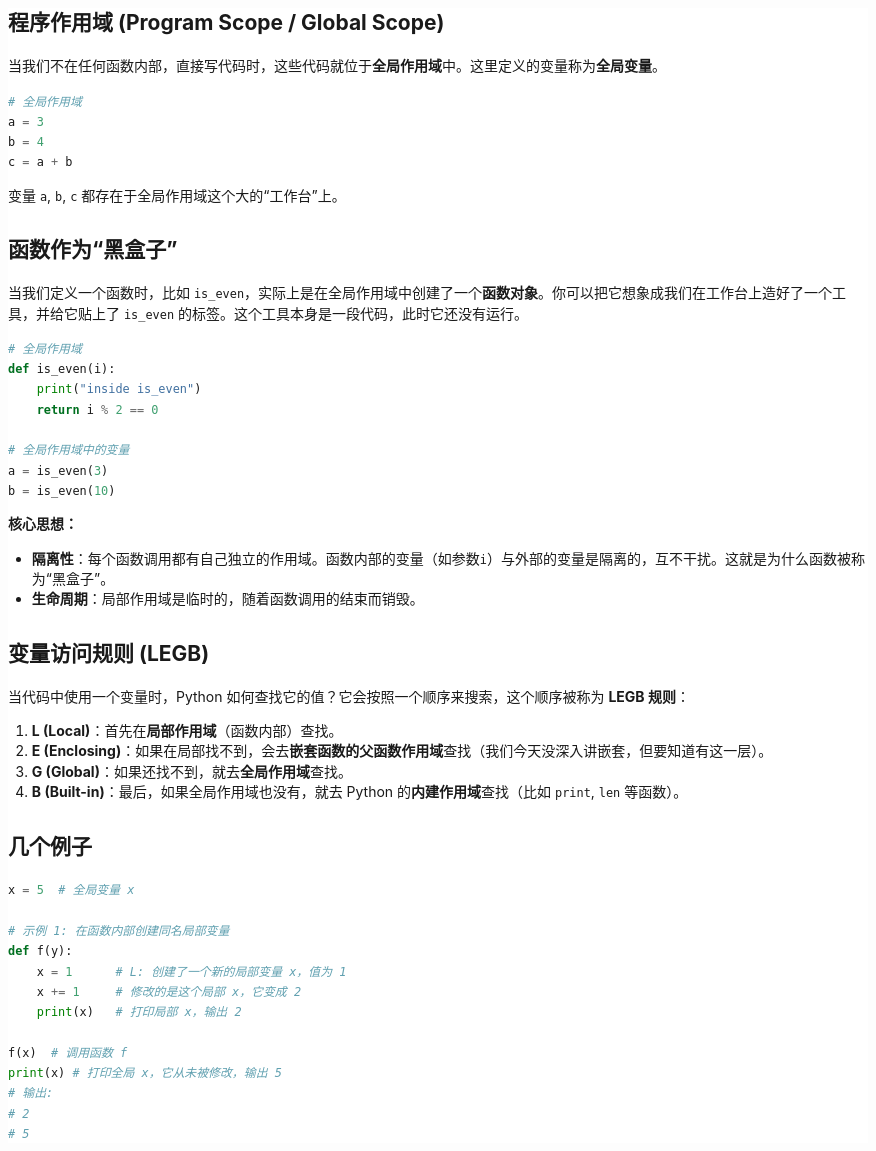 
## 程序作用域 (Program Scope / Global Scope)

当我们不在任何函数内部，直接写代码时，这些代码就位于**全局作用域**中。这里定义的变量称为**全局变量**。

```python
# 全局作用域
a = 3
b = 4
c = a + b
```
变量 `a`, `b`, `c` 都存在于全局作用域这个大的“工作台”上。


## 函数作为“黑盒子”

当我们定义一个函数时，比如 `is_even`，实际上是在全局作用域中创建了一个**函数对象**。你可以把它想象成我们在工作台上造好了一个工具，并给它贴上了 `is_even` 的标签。这个工具本身是一段代码，此时它还没有运行。

```python
# 全局作用域
def is_even(i):
    print("inside is_even")
    return i % 2 == 0

# 全局作用域中的变量
a = is_even(3)
b = is_even(10)
```

**核心思想：**
*   **隔离性**：每个函数调用都有自己独立的作用域。函数内部的变量（如参数`i`）与外部的变量是隔离的，互不干扰。这就是为什么函数被称为“黑盒子”。
*   **生命周期**：局部作用域是临时的，随着函数调用的结束而销毁。


## 变量访问规则 (LEGB)

当代码中使用一个变量时，Python 如何查找它的值？它会按照一个顺序来搜索，这个顺序被称为 **LEGB 规则**：

1.  **L (Local)**：首先在**局部作用域**（函数内部）查找。
2.  **E (Enclosing)**：如果在局部找不到，会去**嵌套函数的父函数作用域**查找（我们今天没深入讲嵌套，但要知道有这一层）。
3.  **G (Global)**：如果还找不到，就去**全局作用域**查找。
4.  **B (Built-in)**：最后，如果全局作用域也没有，就去 Python 的**内建作用域**查找（比如 `print`, `len` 等函数）。


## 几个例子

```python
x = 5  # 全局变量 x

# 示例 1: 在函数内部创建同名局部变量
def f(y):
    x = 1      # L: 创建了一个新的局部变量 x，值为 1
    x += 1     # 修改的是这个局部 x，它变成 2
    print(x)   # 打印局部 x，输出 2

f(x)  # 调用函数 f
print(x) # 打印全局 x，它从未被修改，输出 5
# 输出:
# 2
# 5
```
